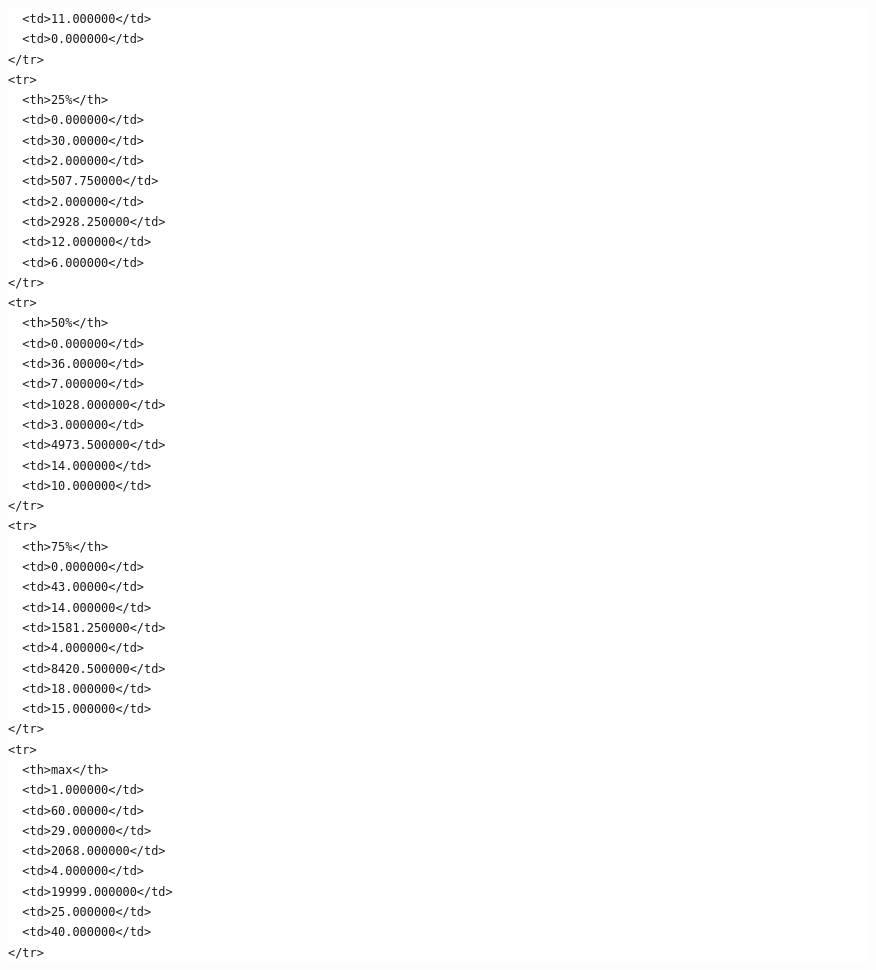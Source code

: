       <td>11.000000</td>
      <td>0.000000</td>
    </tr>
    <tr>
      <th>25%</th>
      <td>0.000000</td>
      <td>30.00000</td>
      <td>2.000000</td>
      <td>507.750000</td>
      <td>2.000000</td>
      <td>2928.250000</td>
      <td>12.000000</td>
      <td>6.000000</td>
    </tr>
    <tr>
      <th>50%</th>
      <td>0.000000</td>
      <td>36.00000</td>
      <td>7.000000</td>
      <td>1028.000000</td>
      <td>3.000000</td>
      <td>4973.500000</td>
      <td>14.000000</td>
      <td>10.000000</td>
    </tr>
    <tr>
      <th>75%</th>
      <td>0.000000</td>
      <td>43.00000</td>
      <td>14.000000</td>
      <td>1581.250000</td>
      <td>4.000000</td>
      <td>8420.500000</td>
      <td>18.000000</td>
      <td>15.000000</td>
    </tr>
    <tr>
      <th>max</th>
      <td>1.000000</td>
      <td>60.00000</td>
      <td>29.000000</td>
      <td>2068.000000</td>
      <td>4.000000</td>
      <td>19999.000000</td>
      <td>25.000000</td>
      <td>40.000000</td>
    </tr>
  </tbody>
</table>
</div>
